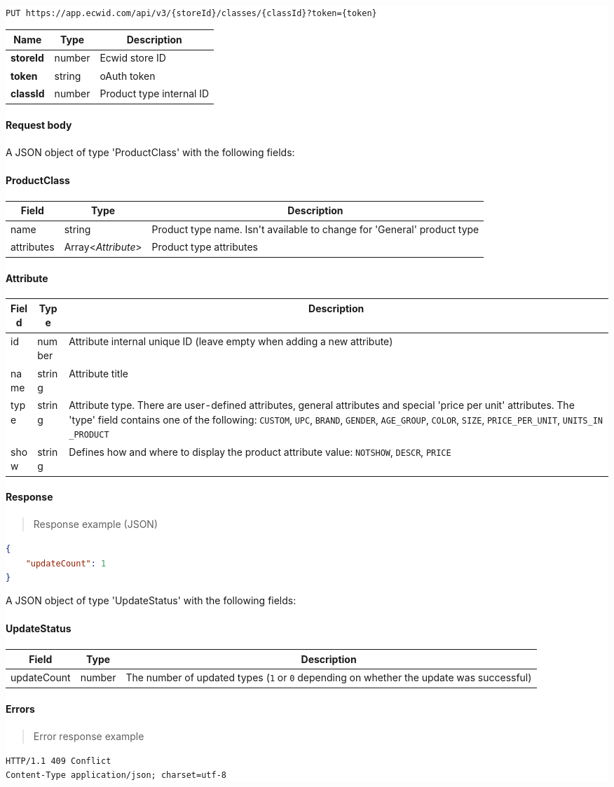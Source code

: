`PUT https://app.ecwid.com/api/v3/{storeId}/classes/{classId}?token={token}`

Name | Type    | Description
---- | ------- | --------------
**storeId** |  number | Ecwid store ID
**token** |  string | oAuth token
**classId** | number | Product type internal ID

#### Request body

A JSON object of type 'ProductClass' with the following fields:

#### ProductClass
Field | Type | Description
----- | ---- | -----------
name | string | Product type name. Isn't available to change for 'General' product type
attributes | Array\<*Attribute*\> | Product type attributes

#### Attribute
Field | Type  | Description
----- | ----- | -----------
id | number | Attribute internal unique ID (leave empty when adding a new attribute)
name |  string | Attribute title
type | string | Attribute type. There are user-defined attributes, general attributes and special 'price per unit' attributes. The 'type' field contains one of the following: `CUSTOM`, `UPC`, `BRAND`, `GENDER`, `AGE_GROUP`, `COLOR`, `SIZE`, `PRICE_PER_UNIT`, `UNITS_IN_PRODUCT`
show | string | Defines how and where to display the product attribute value: `NOTSHOW`, `DESCR`, `PRICE`

#### Response

> Response example (JSON)

```json
{
    "updateCount": 1
}
```


A JSON object of type 'UpdateStatus' with the following fields:

#### UpdateStatus
Field | Type |  Description
------| ---- | --------------
updateCount | number | The number of updated types (`1` or `0` depending on whether the update was successful)


#### Errors

> Error response example

```http
HTTP/1.1 409 Conflict
Content-Type application/json; charset=utf-8
```
